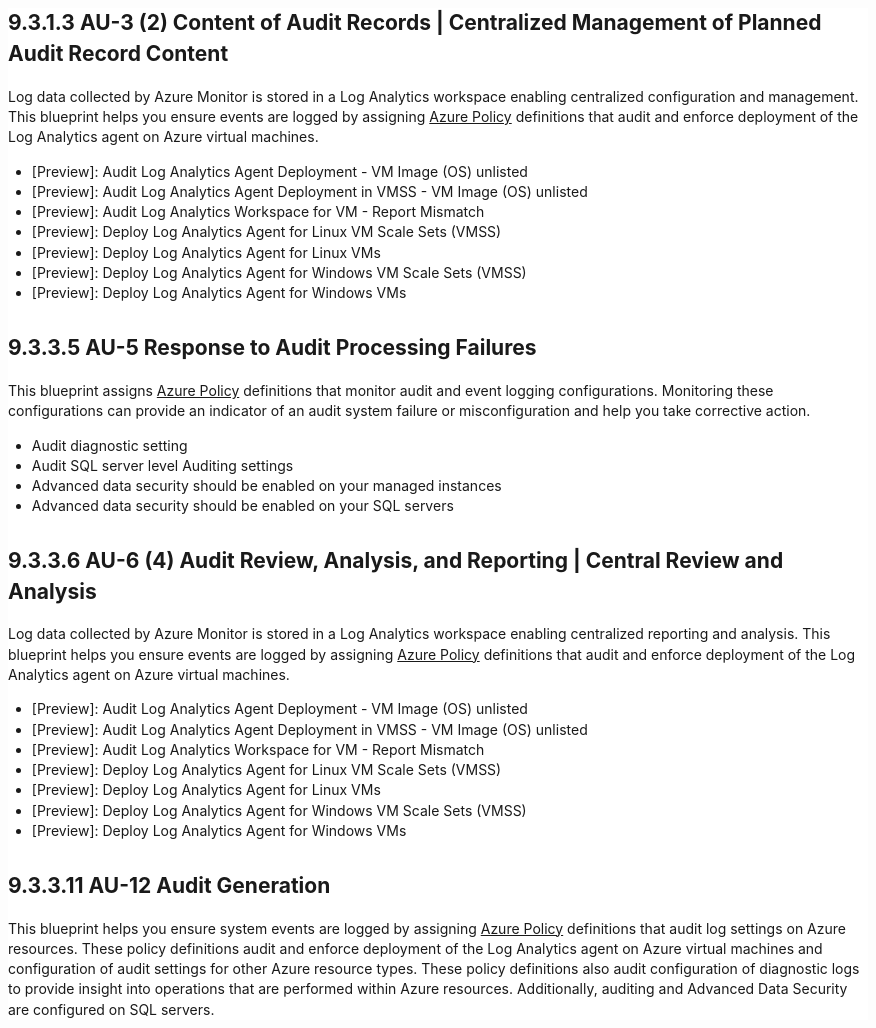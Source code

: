 ## 9.3.1.3 AU-3 (2) Content of Audit Records | Centralized Management of Planned Audit Record Content

Log data collected by Azure Monitor is stored in a Log Analytics workspace enabling centralized
configuration and management. This blueprint helps you ensure events are logged by assigning
[Azure Policy](../../../policy/overview.md) definitions that audit and enforce deployment of the Log
Analytics agent on Azure virtual machines.

- \[Preview\]: Audit Log Analytics Agent Deployment - VM Image (OS) unlisted
- \[Preview\]: Audit Log Analytics Agent Deployment in VMSS - VM Image (OS) unlisted
- \[Preview\]: Audit Log Analytics Workspace for VM - Report Mismatch
- \[Preview\]: Deploy Log Analytics Agent for Linux VM Scale Sets (VMSS)
- \[Preview\]: Deploy Log Analytics Agent for Linux VMs
- \[Preview\]: Deploy Log Analytics Agent for Windows VM Scale Sets (VMSS)
- \[Preview\]: Deploy Log Analytics Agent for Windows VMs

## 9.3.3.5 AU-5 Response to Audit Processing Failures

This blueprint assigns [Azure Policy](../../../policy/overview.md) definitions that monitor audit
and event logging configurations. Monitoring these configurations can provide an indicator of an
audit system failure or misconfiguration and help you take corrective action.

- Audit diagnostic setting
- Audit SQL server level Auditing settings
- Advanced data security should be enabled on your managed instances
- Advanced data security should be enabled on your SQL servers

## 9.3.3.6 AU-6 (4) Audit Review, Analysis, and Reporting | Central Review and Analysis

Log data collected by Azure Monitor is stored in a Log Analytics workspace enabling centralized
reporting and analysis. This blueprint helps you ensure events are logged by assigning
[Azure Policy](../../../policy/overview.md) definitions that audit and enforce deployment of the Log
Analytics agent on Azure virtual machines.

- \[Preview\]: Audit Log Analytics Agent Deployment - VM Image (OS) unlisted
- \[Preview\]: Audit Log Analytics Agent Deployment in VMSS - VM Image (OS) unlisted
- \[Preview\]: Audit Log Analytics Workspace for VM - Report Mismatch
- \[Preview\]: Deploy Log Analytics Agent for Linux VM Scale Sets (VMSS)
- \[Preview\]: Deploy Log Analytics Agent for Linux VMs
- \[Preview\]: Deploy Log Analytics Agent for Windows VM Scale Sets (VMSS)
- \[Preview\]: Deploy Log Analytics Agent for Windows VMs

## 9.3.3.11 AU-12 Audit Generation

This blueprint helps you ensure system events are logged by assigning
[Azure Policy](../../../policy/overview.md) definitions that audit log settings on Azure resources.
These policy definitions audit and enforce deployment of the Log Analytics agent on Azure virtual
machines and configuration of audit settings for other Azure resource types. These policy
definitions also audit configuration of diagnostic logs to provide insight into operations that are
performed within Azure resources. Additionally, auditing and Advanced Data Security are configured
on SQL servers.
